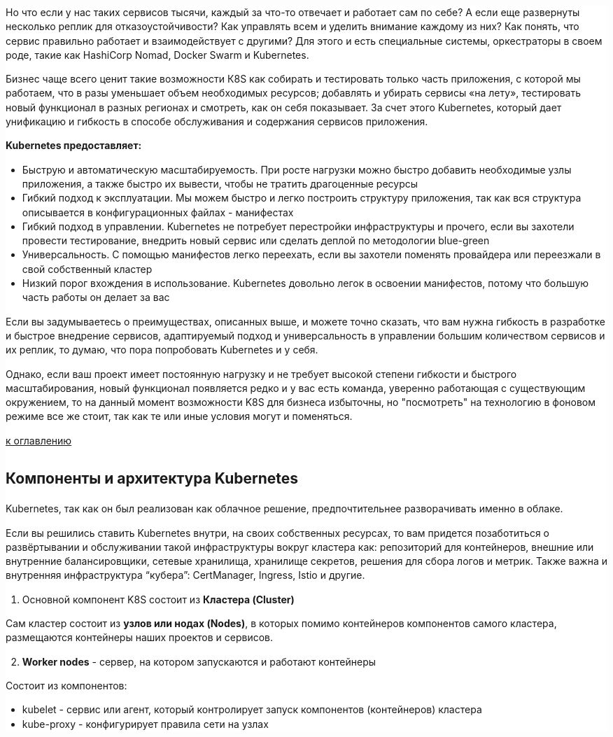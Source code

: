 Но что если у нас таких сервисов тысячи, каждый за что-то отвечает и работает сам по себе? А если еще развернуты несколько реплик для отказоустойчивости? Как управлять всем и уделить внимание каждому из них? Как понять, что сервис правильно работает и взаимодействует с другими? Для этого и есть специальные системы, оркестраторы в своем роде, такие как HashiCorp Nomad, Docker Swarm и Kubernetes.

Бизнес чаще всего ценит такие возможности К8S как собирать и тестировать только часть приложения, с которой мы работаем, что в разы уменьшает объем необходимых ресурсов; добавлять и убирать сервисы «на лету», тестировать новый функционал в разных регионах и смотреть, как он себя показывает. За счет этого Kubernetes, который дает унификацию и гибкость в способе обслуживания и содержания сервисов приложения. 

__Kubernetes предоставляет:__

+ Быструю и автоматическую масштабируемость. При росте нагрузки можно быстро добавить необходимые узлы приложения, а также быстро их вывести, чтобы не тратить драгоценные ресурсы
+ Гибкий подход к эксплуатации. Мы можем быстро и легко построить структуру приложения, так как вся структура описывается в конфигурационных файлах - манифестах
+ Гибкий подход в управлении. Kubernetes не потребует перестройки инфраструктуры и прочего, если вы захотели провести тестирование, внедрить новый сервис или сделать деплой по методологии blue-green
+ Универсальность. С помощью манифестов легко переехать, если вы захотели поменять провайдера или переезжали в свой собственный кластер
+ Низкий порог вхождения в использование. Kubernetes довольно легок в освоении манифестов, потому что большую часть работы он делает за вас

Если вы задумываетесь о преимуществах, описанных выше, и можете точно сказать, что вам нужна гибкость в разработке и быстрое внедрение сервисов, адаптируемый подход и универсальность в управлении большим количеством сервисов и их реплик, то думаю, что пора попробовать Kubernetes и у себя.

Однако, если ваш проект имеет постоянную нагрузку и не требует высокой степени гибкости и быстрого масштабирования, новый функционал появляется редко и у вас есть команда, уверенно работающая с существующим окружением, то на данный момент возможности K8S для бизнеса избыточны, но "посмотреть" на технологию в фоновом режиме все же стоит, так как те или иные условия могут и поменяться.

[к оглавлению](#Docker-/-Kubernetes)

## Компоненты и архитектура Kubernetes

Kubernetes, так как он был реализован как облачное решение, предпочтительнее разворачивать именно в облаке.

Если вы решились ставить Kubernetes внутри, на своих собственных ресурсах, то вам придется позаботиться о развёртывании и обслуживании такой инфраструктуры вокруг кластера как: репозиторий для контейнеров, внешние или внутренние балансировщики, сетевые хранилища, хранилище секретов, решения для сбора логов и метрик. Также важна и внутренняя инфраструктура “кубера”: CertManager, Ingress, Istio и другие.

1) Основной компонент K8S состоит из __Кластера (Cluster)__

Сам кластер состоит из __узлов или нодах (Nodes)__, в которых помимо контейнеров компонентов самого кластера, размещаются контейнеры наших проектов и сервисов.

2) __Worker nodes__ - сервер, на котором запускаются и работают контейнеры

Состоит из компонентов:

+ kubelet - сервис или агент, который контролирует запуск компонентов (контейнеров) кластера
+ kube-proxy - конфигурирует правила сети на узлах
